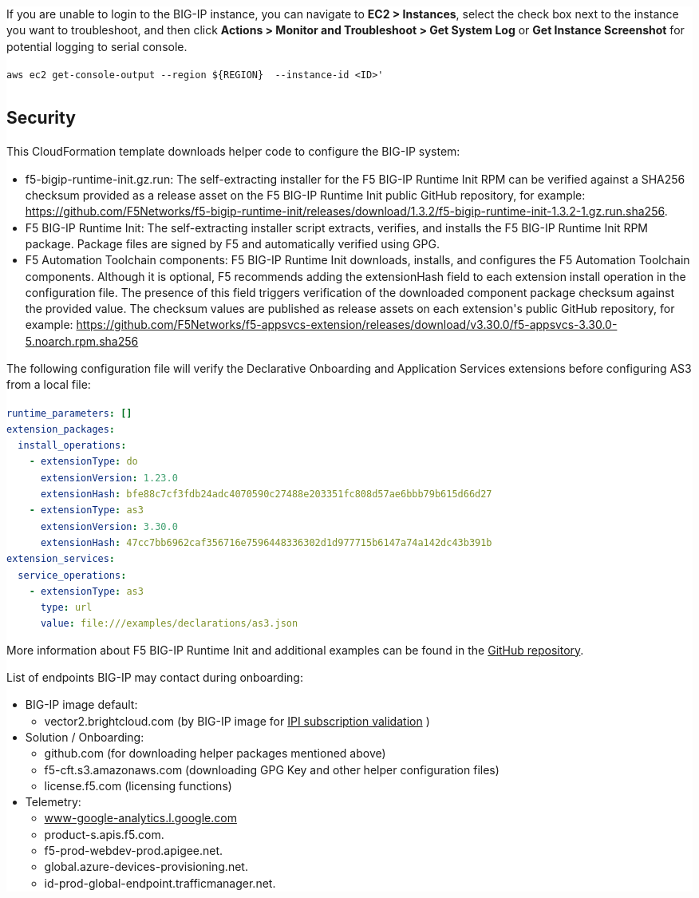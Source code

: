If you are unable to login to the BIG-IP instance, you can navigate to **EC2 > Instances**, select the check box next to the instance you want to troubleshoot, and then click **Actions > Monitor and Troubleshoot > Get System Log** or **Get Instance Screenshot** for potential logging to serial console.

```
aws ec2 get-console-output --region ${REGION}  --instance-id <ID>'
```

## Security

This CloudFormation template downloads helper code to configure the BIG-IP system:

- f5-bigip-runtime-init.gz.run: The self-extracting installer for the F5 BIG-IP Runtime Init RPM can be verified against a SHA256 checksum provided as a release asset on the F5 BIG-IP Runtime Init public GitHub repository, for example: https://github.com/F5Networks/f5-bigip-runtime-init/releases/download/1.3.2/f5-bigip-runtime-init-1.3.2-1.gz.run.sha256.
- F5 BIG-IP Runtime Init: The self-extracting installer script extracts, verifies, and installs the F5 BIG-IP Runtime Init RPM package. Package files are signed by F5 and automatically verified using GPG.
- F5 Automation Toolchain components: F5 BIG-IP Runtime Init downloads, installs, and configures the F5 Automation Toolchain components. Although it is optional, F5 recommends adding the extensionHash field to each extension install operation in the configuration file. The presence of this field triggers verification of the downloaded component package checksum against the provided value. The checksum values are published as release assets on each extension's public GitHub repository, for example: https://github.com/F5Networks/f5-appsvcs-extension/releases/download/v3.30.0/f5-appsvcs-3.30.0-5.noarch.rpm.sha256

The following configuration file will verify the Declarative Onboarding and Application Services extensions before configuring AS3 from a local file:

```yaml
runtime_parameters: []
extension_packages:
  install_operations:
    - extensionType: do
      extensionVersion: 1.23.0
      extensionHash: bfe88c7cf3fdb24adc4070590c27488e203351fc808d57ae6bbb79b615d66d27
    - extensionType: as3
      extensionVersion: 3.30.0
      extensionHash: 47cc7bb6962caf356716e7596448336302d1d977715b6147a74a142dc43b391b
extension_services:
  service_operations:
    - extensionType: as3
      type: url
      value: file:///examples/declarations/as3.json
```

More information about F5 BIG-IP Runtime Init and additional examples can be found in the [GitHub repository](https://github.com/F5Networks/f5-bigip-runtime-init/blob/main/README.md).

List of endpoints BIG-IP may contact during onboarding:

- BIG-IP image default:
  - vector2.brightcloud.com (by BIG-IP image for [IPI subscription validation](https://support.f5.com/csp/article/K03011490) )
- Solution / Onboarding:
  - github.com (for downloading helper packages mentioned above)
  - f5-cft.s3.amazonaws.com (downloading GPG Key and other helper configuration files)
  - license.f5.com (licensing functions)
- Telemetry:
  - www-google-analytics.l.google.com
  - product-s.apis.f5.com.
  - f5-prod-webdev-prod.apigee.net.
  - global.azure-devices-provisioning.net.
  - id-prod-global-endpoint.trafficmanager.net.
